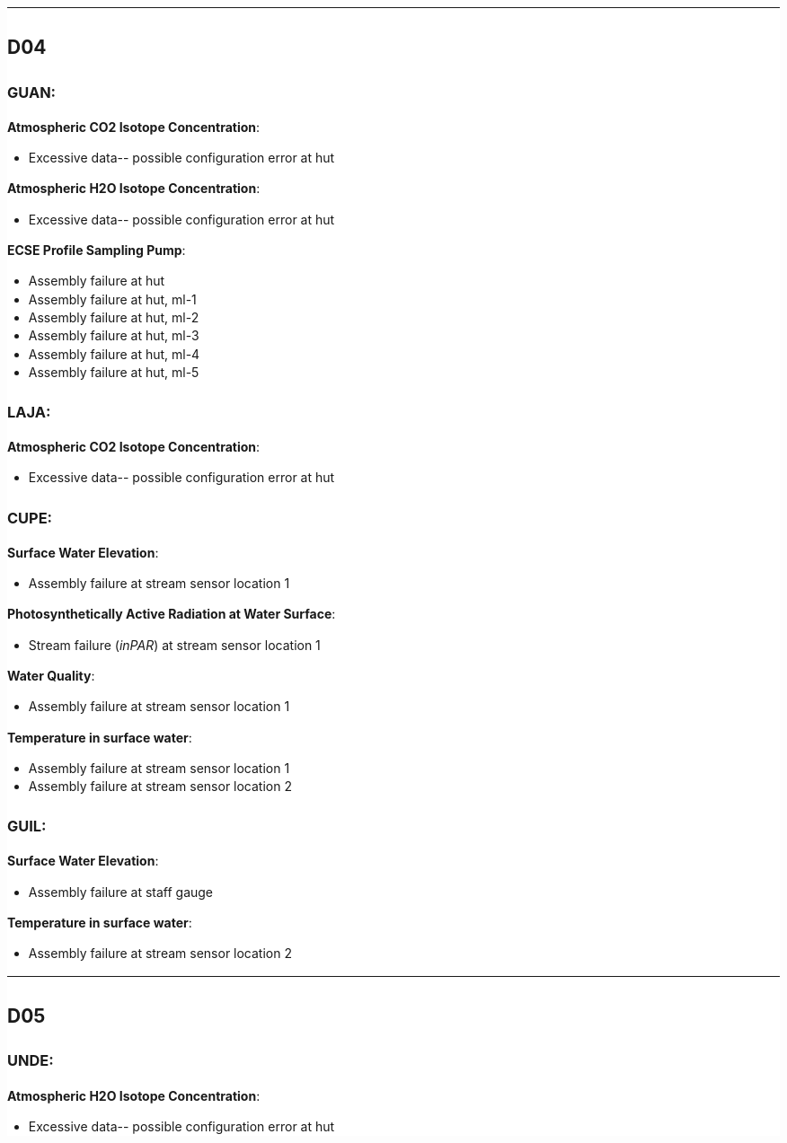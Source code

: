 ***
## D04

### GUAN:

**Atmospheric CO2 Isotope Concentration**:
 - Excessive data-- possible configuration error at hut

**Atmospheric H2O Isotope Concentration**:
 - Excessive data-- possible configuration error at hut

**ECSE Profile Sampling Pump**:
 - Assembly failure at hut
 - Assembly failure at hut, ml-1
 - Assembly failure at hut, ml-2
 - Assembly failure at hut, ml-3
 - Assembly failure at hut, ml-4
 - Assembly failure at hut, ml-5

### LAJA:

**Atmospheric CO2 Isotope Concentration**:
 - Excessive data-- possible configuration error at hut

### CUPE:

**Surface Water Elevation**:
 - Assembly failure at stream sensor location 1

**Photosynthetically Active Radiation at Water Surface**:
 - Stream failure (_inPAR_) at stream sensor location 1

**Water Quality**:
 - Assembly failure at stream sensor location 1

**Temperature in surface water**:
 - Assembly failure at stream sensor location 1
 - Assembly failure at stream sensor location 2

### GUIL:

**Surface Water Elevation**:
 - Assembly failure at staff gauge

**Temperature in surface water**:
 - Assembly failure at stream sensor location 2

***
## D05

### UNDE:

**Atmospheric H2O Isotope Concentration**:
 - Excessive data-- possible configuration error at hut
